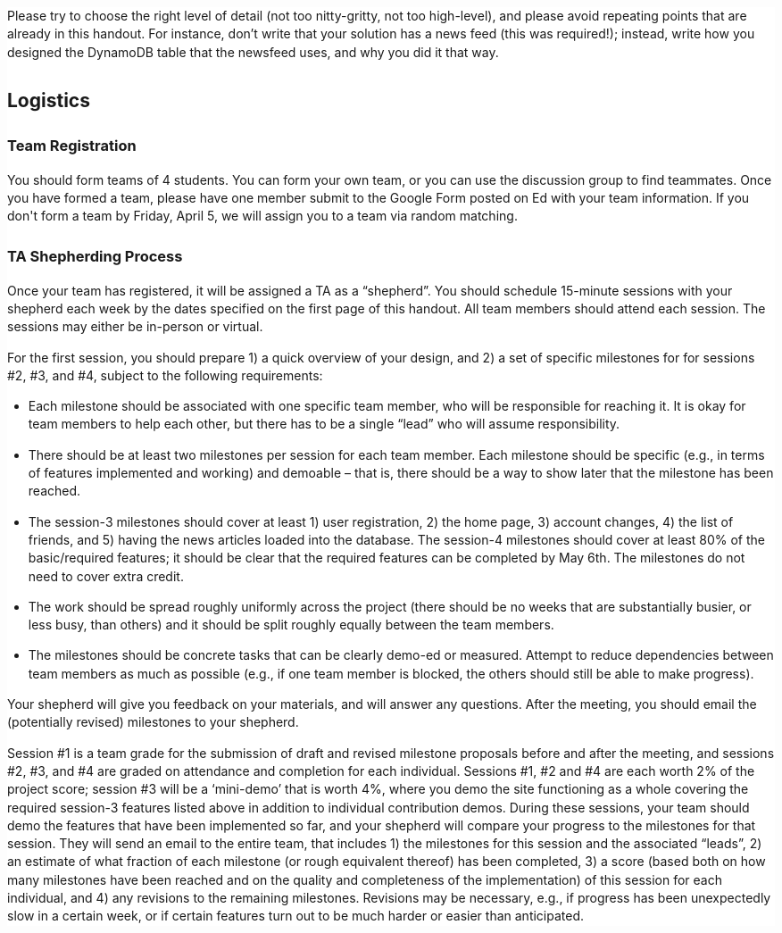 Please try to choose the right level of detail (not too nitty-gritty, not too high-level), and please avoid repeating points that are already in this handout. For instance, don’t write that your solution has a news feed (this was required!); instead, write how you designed the DynamoDB table that the newsfeed uses, and why you did it that way.

## Logistics

### Team Registration

You should form teams of 4 students. You can form your own team, or you can use the discussion group to find teammates. Once you have formed a team, please have one member submit to the Google Form posted on Ed with your team information. If you don't form a team by Friday, April 5, we will assign you to a team via random matching.

### TA Shepherding Process

Once your team has registered, it will be assigned a TA as a “shepherd”. You should schedule 15-minute sessions with your shepherd each week by the dates specified on the first page of this handout. All team members should attend each session. The sessions may either be in-person or virtual.

For the first session, you should prepare 1) a quick overview of your design, and 2) a set of specific milestones for for sessions #2, #3, and #4, subject to the following requirements:

* Each milestone should be associated with one specific team member, who will be responsible for reaching it. It is okay for team members to help each other, but there has to be a single “lead” who will assume responsibility.

* There should be at least two milestones per session for each team member. Each milestone should be specific (e.g., in terms of features implemented and working) and demoable – that is, there should be a way to show later that the milestone has been reached.

* The session-3 milestones should cover at least 1) user registration, 2) the home page, 3) account changes, 4) the list of friends, and 5) having the news articles loaded into the database. The session-4 milestones should cover at least 80% of the basic/required features; it should be clear that the required features can be completed by May 6th. The milestones do not need to cover extra credit.

* The work should be spread roughly uniformly across the project (there should be no weeks that are substantially busier, or less busy, than others) and it should be split roughly equally between the team members.

* The milestones should be concrete tasks that can be clearly demo-ed or measured. Attempt to reduce dependencies between team members as much as possible (e.g., if one team member is blocked, the others should still be able to make progress).

Your shepherd will give you feedback on your materials, and will answer any questions. After the meeting, you should email the (potentially revised) milestones to your shepherd.

Session #1 is a team grade for the submission of draft and revised milestone proposals before and after the meeting, and sessions #2, #3, and #4 are graded on attendance and completion for each individual. Sessions #1, #2 and #4 are each worth 2% of the project score; session #3 will be a ‘mini-demo’ that is worth 4%, where you demo the site functioning as a whole covering the required session-3 features listed above in addition to individual contribution demos. During these sessions, your team should demo the features that have been implemented so far, and your shepherd will compare your progress to the milestones for that session. They will send an email to the entire team, that includes 1) the milestones for this session and the associated “leads”, 2) an estimate of what fraction of each milestone (or rough equivalent thereof) has been completed, 3) a score (based both on how many milestones have been reached and on the quality and completeness of the implementation) of this session for each individual, and 4) any revisions to the remaining milestones. Revisions may be necessary, e.g., if progress has been unexpectedly slow in a certain week, or if certain features turn out to be much harder or easier than anticipated.
